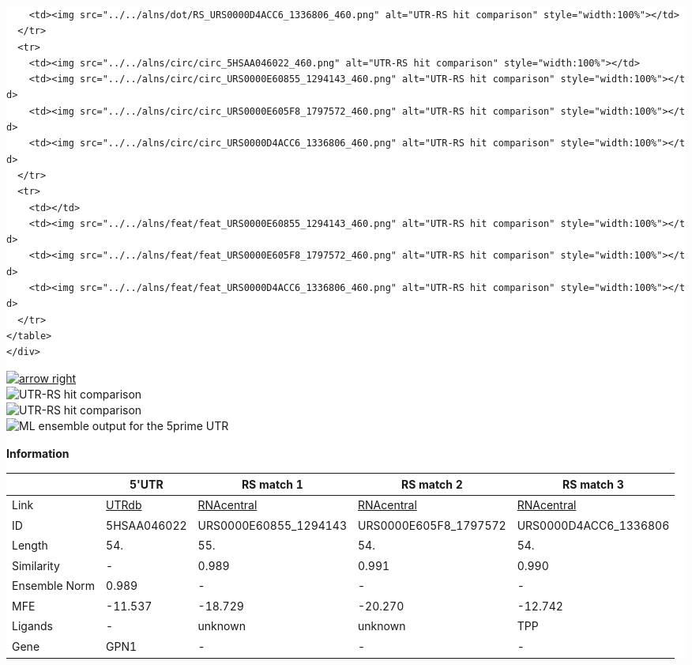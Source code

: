         <td><img src="../../alns/dot/RS_URS0000D4ACC6_1336806_460.png" alt="UTR-RS hit comparison" style="width:100%"></td>
      </tr>
      <tr>
        <td><img src="../../alns/circ/circ_5HSAA046022_460.png" alt="UTR-RS hit comparison" style="width:100%"></td>
        <td><img src="../../alns/circ/circ_URS0000E60855_1294143_460.png" alt="UTR-RS hit comparison" style="width:100%"></td>
        <td><img src="../../alns/circ/circ_URS0000E605F8_1797572_460.png" alt="UTR-RS hit comparison" style="width:100%"></td>
        <td><img src="../../alns/circ/circ_URS0000D4ACC6_1336806_460.png" alt="UTR-RS hit comparison" style="width:100%"></td>
      </tr>
      <tr>
        <td></td>
        <td><img src="../../alns/feat/feat_URS0000E60855_1294143_460.png" alt="UTR-RS hit comparison" style="width:100%"></td>
        <td><img src="../../alns/feat/feat_URS0000E605F8_1797572_460.png" alt="UTR-RS hit comparison" style="width:100%"></td>
        <td><img src="../../alns/feat/feat_URS0000D4ACC6_1336806_460.png" alt="UTR-RS hit comparison" style="width:100%"></td>
      </tr>
    </table>
    </div>
  <div class="column">
    <a href="../../_mds/GPN1_0/"><img src="../../icons/arrow_right.png" alt="arrow right" style="width:100%"></a>
  </div>
</div>


<div class="row" >
    <div class="column_center">
        <img src="../../alns/feat/featcomp_460.png" alt="UTR-RS hit comparison" style="width:100%">
    </div>
</div>

<div class="row" >
    <div class="column_center">
        <img src="../../alns/bpp/bpp_460.png" alt="UTR-RS hit comparison" style="width:100%">
    </div>
</div>



<div class="row">
    <div class="column_center">
        <img src="../../alns/ens/ens_460.png" alt="ML ensemble output for the 5prime UTR" style="width:100%">
    </div>
</div>


**Information**

| | 5'UTR       | RS match 1   | RS match 2  | RS match 3 |
| ---- | ----------- | ----------- | ----------- | ----------- |
| <span title="Link to the sequence source">Link</span> | <a href="http://utrdb.ba.itb.cnr.it/getutr/5HSAA046022/1" target="_blank" rel="noopener noreferrer">UTRdb</a>   | <a href="https://rnacentral.org/rna/URS0000E60855/1294143" target="_blank" rel="noopener noreferrer">RNAcentral</a>     |<a href="https://rnacentral.org/rna/URS0000E605F8/1797572" target="_blank" rel="noopener noreferrer">RNAcentral</a>  | <a href="https://rnacentral.org/rna/URS0000D4ACC6/1336806" target="_blank" rel="noopener noreferrer">RNAcentral</a>   |
| <span title="ID within respective databases">ID</span>  | 5HSAA046022     | URS0000E60855_1294143     | URS0000E605F8_1797572     | URS0000D4ACC6_1336806     |
| <span title="Length of the sequence in question">Length</span>  | 54.     |  55.    | 54.   |  54.    |
| <span title="Similarity score calculated from all similarity metrics">Similarity</span>  | - | 0.989 | 0.991 | 0.990 |
| <span title="Ensemble classification via all 19 ML classifiers">Ensemble Norm</span>  | 0.989 | - | - | - |
| <span title="Nupack Mean Free Energy of the secondary structure">MFE</span>  | -11.537 | -18.729 | -20.270 | -12.742 |
| <span title="Reported Ligand match on RNAcentral or via RFAM">Ligands</span>  | - | unknown | unknown | TPP |
| <span title="Homo Sapiens gene abbreviation">Gene</span>  | GPN1 | - | - | - |
